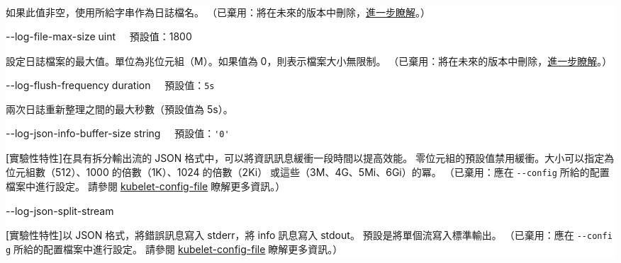 如果此值非空，使用所給字串作為日誌檔名。
（已棄用：將在未來的版本中刪除，<a href="https://github.com/kubernetes/enhancements/tree/master/keps/sig-instrumentation/2845-deprecate-klog-specific-flags-in-k8s-components">進一步瞭解</a>。）
</td>
</tr>

<tr>
<td colspan="2">--log-file-max-size uint&nbsp;&nbsp;&nbsp;&nbsp;&nbsp;預設值：1800</td>
</tr>
<tr>
<td></td><td style="line-height: 130%; word-wrap: break-word;">

設定日誌檔案的最大值。單位為兆位元組（M）。如果值為 0，則表示檔案大小無限制。
（已棄用：將在未來的版本中刪除，<a href="https://github.com/kubernetes/enhancements/tree/master/keps/sig-instrumentation/2845-deprecate-klog-specific-flags-in-k8s-components">進一步瞭解</a>。）
</td>
</tr>

<tr>
<td colspan="2">--log-flush-frequency duration&nbsp;&nbsp;&nbsp;&nbsp;&nbsp;預設值：<code>5s</code></td>
</tr>
<tr>
<td></td><td style="line-height: 130%; word-wrap: break-word;">

兩次日誌重新整理之間的最大秒數（預設值為 5s）。
</td>
</tr>

<tr>
<td colspan="2">--log-json-info-buffer-size string&nbsp;&nbsp;&nbsp;&nbsp;&nbsp;預設值：<code>'0'</code></td>
</tr>
<tr>
<td></td><td style="line-height: 130%; word-wrap: break-word;">

[實驗性特性]在具有拆分輸出流的 JSON 格式中，可以將資訊訊息緩衝一段時間以提高效能。
零位元組的預設值禁用緩衝。大小可以指定為位元組數（512）、1000 的倍數（1K）、1024 的倍數（2Ki） 或這些（3M、4G、5Mi、6Gi）的冪。
（已棄用：應在 <code>--config</code> 所給的配置檔案中進行設定。
請參閱 <a href="https://kubernetes.io/zh-cn/docs/tasks/administer-cluster/kubelet-config-file/">kubelet-config-file</a> 瞭解更多資訊。）
</td>
</tr>

<tr>
<td colspan="2">--log-json-split-stream</td>
</tr>
<tr>
<td></td><td style="line-height: 130%; word-wrap: break-word;">

[實驗性特性]以 JSON 格式，將錯誤訊息寫入 stderr，將 info 訊息寫入 stdout。
預設是將單個流寫入標準輸出。
（已棄用：應在 <code>--config</code> 所給的配置檔案中進行設定。
請參閱 <a href="https://kubernetes.io/zh-cn/docs/tasks/administer-cluster/kubelet-config-file/">kubelet-config-file</a> 瞭解更多資訊。）
</td>
</tr>
